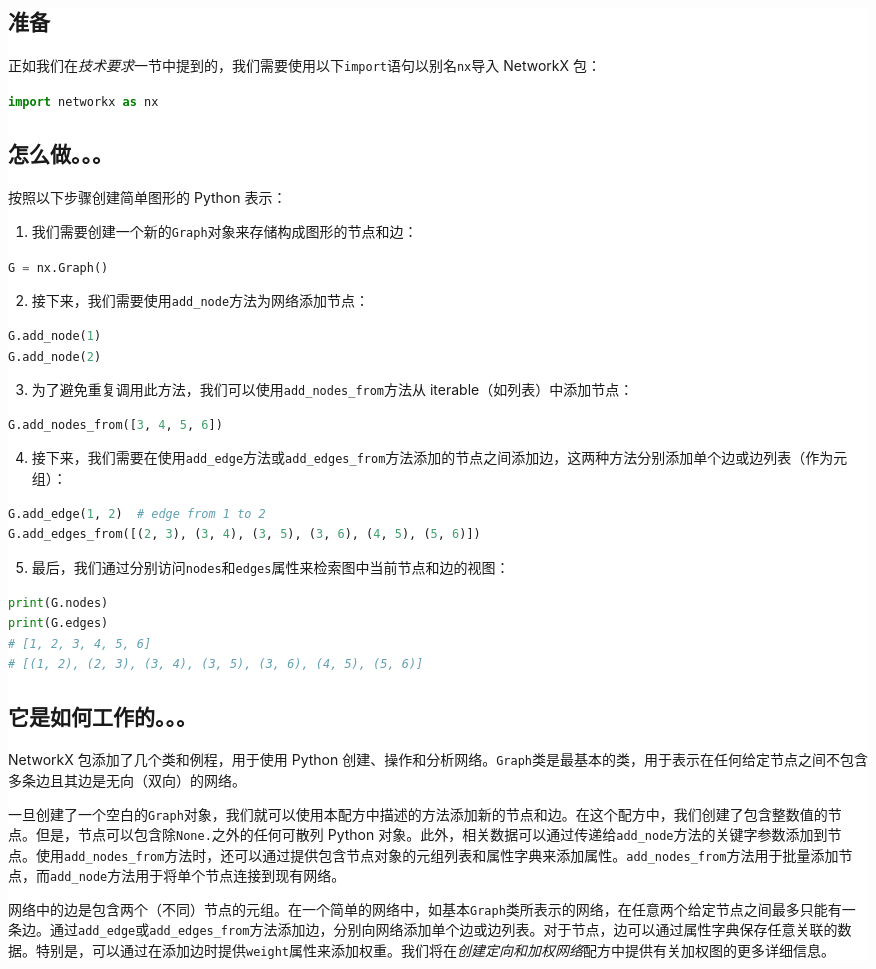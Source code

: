 ## 准备

正如我们在*技术要求*一节中提到的，我们需要使用以下`import`语句以别名`nx`导入 NetworkX 包：

```py
import networkx as nx
```

## 怎么做。。。

按照以下步骤创建简单图形的 Python 表示：

1.  我们需要创建一个新的`Graph`对象来存储构成图形的节点和边：

```py
G = nx.Graph()
```

2.  接下来，我们需要使用`add_node`方法为网络添加节点：

```py
G.add_node(1)
G.add_node(2)
```

3.  为了避免重复调用此方法，我们可以使用`add_nodes_from`方法从 iterable（如列表）中添加节点：

```py
G.add_nodes_from([3, 4, 5, 6])
```

4.  接下来，我们需要在使用`add_edge`方法或`add_edges_from`方法添加的节点之间添加边，这两种方法分别添加单个边或边列表（作为元组）：

```py
G.add_edge(1, 2)  # edge from 1 to 2
G.add_edges_from([(2, 3), (3, 4), (3, 5), (3, 6), (4, 5), (5, 6)])
```

5.  最后，我们通过分别访问`nodes`和`edges`属性来检索图中当前节点和边的视图：

```py
print(G.nodes)
print(G.edges)
# [1, 2, 3, 4, 5, 6]
# [(1, 2), (2, 3), (3, 4), (3, 5), (3, 6), (4, 5), (5, 6)]
```

## 它是如何工作的。。。

NetworkX 包添加了几个类和例程，用于使用 Python 创建、操作和分析网络。`Graph`类是最基本的类，用于表示在任何给定节点之间不包含多条边且其边是无向（双向）的网络。

一旦创建了一个空白的`Graph`对象，我们就可以使用本配方中描述的方法添加新的节点和边。在这个配方中，我们创建了包含整数值的节点。但是，节点可以包含除`None.`之外的任何可散列 Python 对象。此外，相关数据可以通过传递给`add_node`方法的关键字参数添加到节点。使用`add_nodes_from`方法时，还可以通过提供包含节点对象的元组列表和属性字典来添加属性。`add_nodes_from`方法用于批量添加节点，而`add_node`方法用于将单个节点连接到现有网络。

网络中的边是包含两个（不同）节点的元组。在一个简单的网络中，如基本`Graph`类所表示的网络，在任意两个给定节点之间最多只能有一条边。通过`add_edge`或`add_edges_from`方法添加边，分别向网络添加单个边或边列表。对于节点，边可以通过属性字典保存任意关联的数据。特别是，可以通过在添加边时提供`weight`属性来添加权重。我们将在*创建定向和加权网络*配方中提供有关加权图的更多详细信息。
